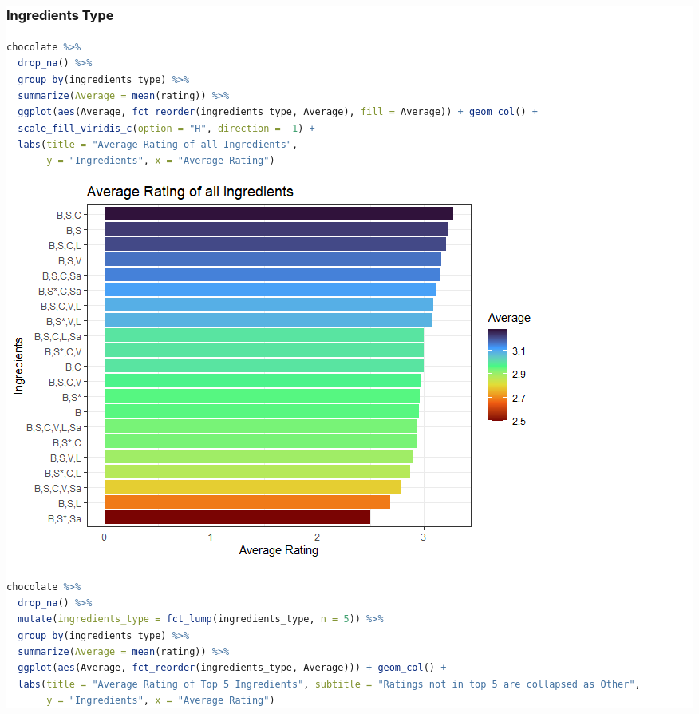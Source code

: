 ### Ingredients Type

``` r
chocolate %>%
  drop_na() %>%
  group_by(ingredients_type) %>%
  summarize(Average = mean(rating)) %>%
  ggplot(aes(Average, fct_reorder(ingredients_type, Average), fill = Average)) + geom_col() +
  scale_fill_viridis_c(option = "H", direction = -1) +
  labs(title = "Average Rating of all Ingredients", 
       y = "Ingredients", x = "Average Rating")
```

![](Chocolate_files/figure-gfm/unnamed-chunk-6-1.png)

``` r
chocolate %>%
  drop_na() %>%
  mutate(ingredients_type = fct_lump(ingredients_type, n = 5)) %>%
  group_by(ingredients_type) %>%
  summarize(Average = mean(rating)) %>%
  ggplot(aes(Average, fct_reorder(ingredients_type, Average))) + geom_col() + 
  labs(title = "Average Rating of Top 5 Ingredients", subtitle = "Ratings not in top 5 are collapsed as Other", 
       y = "Ingredients", x = "Average Rating")
```
